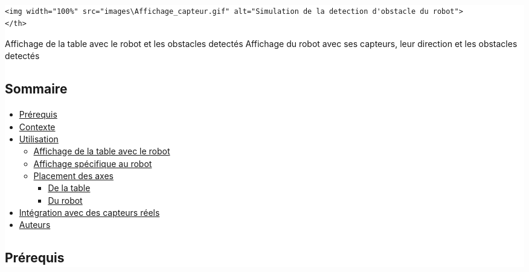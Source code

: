     <img width="100%" src="images\Affichage_capteur.gif" alt="Simulation de la detection d'obstacle du robot">
    </th>
  </tr>
  <tr>
    <th>Affichage de la table avec le robot et les obstacles detectés</td>
    <th>Affichage du robot avec ses capteurs, leur direction et les obstacles detectés</td>
  </tr>
</table> 

## Sommaire

  * [Prérequis](#prerequis)
  * [Contexte](#contexte)
  * [Utilisation](#utilisation)
    + [Affichage de la table avec le robot](#affichage-de-la-table-avec-le-robot)
    + [Affichage spécifique au robot](#affichage-sp-cifique-au-robot)
    + [Placement des axes](#placement-des-axes)
      - [De la table](#de-la-table)
      - [Du robot](#du-robot)
  * [Intégration avec des capteurs réels](#int-gration-avec-des-capteurs-r-els)
  * [Auteurs](#auteurs)


## Prérequis
